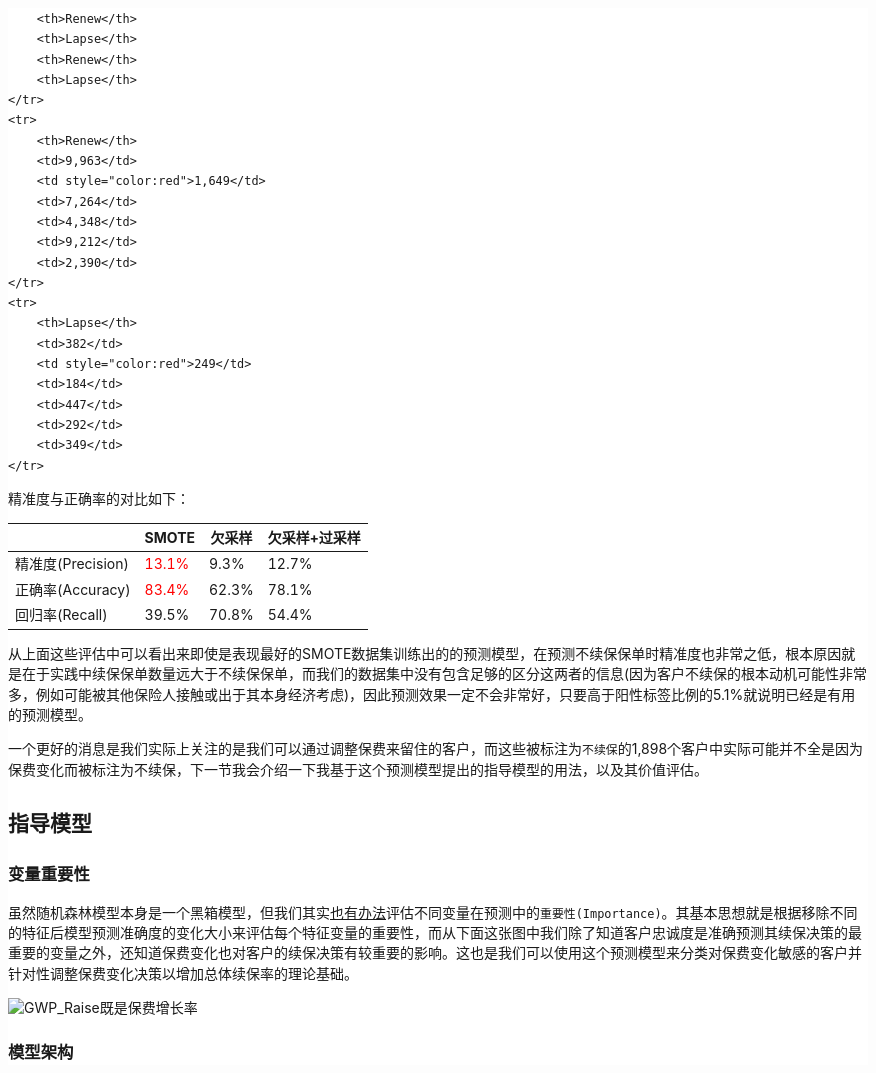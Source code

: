         <th>Renew</th>    
        <th>Lapse</th>  
        <th>Renew</th>    
        <th>Lapse</th> 
    </tr>
    <tr>
        <th>Renew</th> 
        <td>9,963</td>    
        <td style="color:red">1,649</td>    
        <td>7,264</td>    
        <td>4,348</td>  
        <td>9,212</td>    
        <td>2,390</td> 
    </tr>
    <tr>
        <th>Lapse</th> 
        <td>382</td>    
        <td style="color:red">249</td>    
        <td>184</td>    
        <td>447</td>  
        <td>292</td>    
        <td>349</td> 
    </tr>
</table>

精准度与正确率的对比如下：

|                   | SMOTE                          | 欠采样 | 欠采样+过采样 |
| ----------------- | ------------------------------ | ------ | ------------- |
| 精准度(Precision) | <font color="red">13.1%</font> | 9.3%   | 12.7%         |
| 正确率(Accuracy)  | <font color="red">83.4%</font> | 62.3%  | 78.1%         |
| 回归率(Recall)    | 39.5%                          | 70.8%  | 54.4%         |

从上面这些评估中可以看出来即使是表现最好的SMOTE数据集训练出的的预测模型，在预测不续保保单时精准度也非常之低，根本原因就是在于实践中续保保单数量远大于不续保保单，而我们的数据集中没有包含足够的区分这两者的信息(因为客户不续保的根本动机可能性非常多，例如可能被其他保险人接触或出于其本身经济考虑)，因此预测效果一定不会非常好，只要高于阳性标签比例的5.1%就说明已经是有用的预测模型。

一个更好的消息是我们实际上关注的是我们可以通过调整保费来留住的客户，而这些被标注为`不续保`的1,898个客户中实际可能并不全是因为保费变化而被标注为不续保，下一节我会介绍一下我基于这个预测模型提出的指导模型的用法，以及其价值评估。

## 指导模型

### 变量重要性

虽然随机森林模型本身是一个黑箱模型，但我们其实[也有办法][3]评估不同变量在预测中的`重要性(Importance)`。其基本思想就是根据移除不同的特征后模型预测准确度的变化大小来评估每个特征变量的重要性，而从下面这张图中我们除了知道客户忠诚度是准确预测其续保决策的最重要的变量之外，还知道保费变化也对客户的续保决策有较重要的影响。这也是我们可以使用这个预测模型来分类对保费变化敏感的客户并针对性调整保费变化决策以增加总体续保率的理论基础。

![GWP_Raise既是保费增长率](https://cdn.jsdelivr.net/gh/0Rayhlei0/Pics@latest/post_img/image-20220613163543195.png)

### 模型架构


[1]: https://stackoverflow.com/questions/24829674/r-random-forest-error-type-of-predictors-in-new-data-do-not-match	"r random forest error - type of predictors in new data do not match"
[2]: http://html.rhhz.net/tis/html/201906052.htm	"SMOTE过采样及其改进算法研究综述"
[3]: https://www.listendata.com/2014/11/random-forest-with-r.html	"A COMPLETE GUIDE TO RANDOM FOREST IN R"